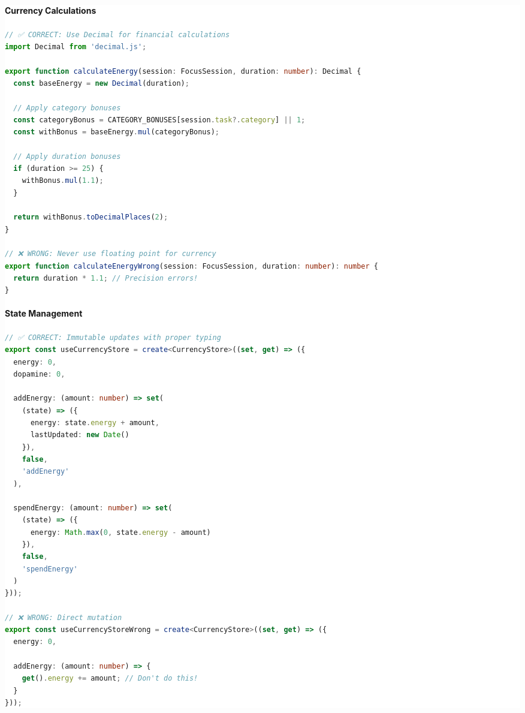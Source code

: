 #### Currency Calculations

```typescript
// ✅ CORRECT: Use Decimal for financial calculations
import Decimal from 'decimal.js';

export function calculateEnergy(session: FocusSession, duration: number): Decimal {
  const baseEnergy = new Decimal(duration);

  // Apply category bonuses
  const categoryBonus = CATEGORY_BONUSES[session.task?.category] || 1;
  const withBonus = baseEnergy.mul(categoryBonus);

  // Apply duration bonuses
  if (duration >= 25) {
    withBonus.mul(1.1);
  }

  return withBonus.toDecimalPlaces(2);
}

// ❌ WRONG: Never use floating point for currency
export function calculateEnergyWrong(session: FocusSession, duration: number): number {
  return duration * 1.1; // Precision errors!
}
```

#### State Management

```typescript
// ✅ CORRECT: Immutable updates with proper typing
export const useCurrencyStore = create<CurrencyStore>((set, get) => ({
  energy: 0,
  dopamine: 0,

  addEnergy: (amount: number) => set(
    (state) => ({
      energy: state.energy + amount,
      lastUpdated: new Date()
    }),
    false,
    'addEnergy'
  ),

  spendEnergy: (amount: number) => set(
    (state) => ({
      energy: Math.max(0, state.energy - amount)
    }),
    false,
    'spendEnergy'
  )
}));

// ❌ WRONG: Direct mutation
export const useCurrencyStoreWrong = create<CurrencyStore>((set, get) => ({
  energy: 0,

  addEnergy: (amount: number) => {
    get().energy += amount; // Don't do this!
  }
}));
```
